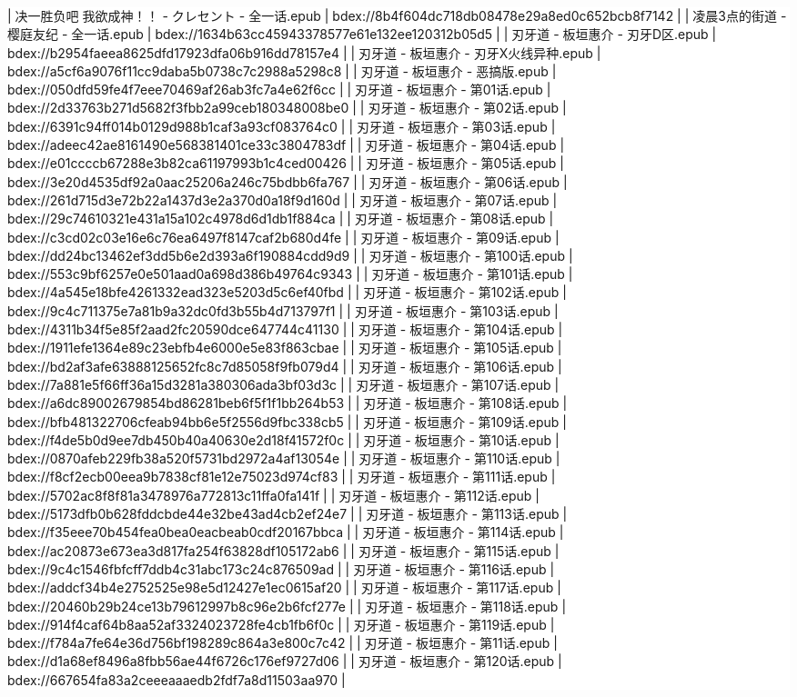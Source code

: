 | 决一胜负吧 我欲成神！！ - クレセント - 全一话.epub | bdex://8b4f604dc718db08478e29a8ed0c652bcb8f7142 |
| 凌晨3点的街道 - 樱庭友纪 - 全一话.epub | bdex://1634b63cc45943378577e61e132ee120312b05d5 |
| 刃牙道 - 板垣惠介 - 刃牙D区.epub | bdex://b2954faeea8625dfd17923dfa06b916dd78157e4 |
| 刃牙道 - 板垣惠介 - 刃牙X火线异种.epub | bdex://a5cf6a9076f11cc9daba5b0738c7c2988a5298c8 |
| 刃牙道 - 板垣惠介 - 恶搞版.epub | bdex://050dfd59fe4f7eee70469af26ab3fc7a4e62f6cc |
| 刃牙道 - 板垣惠介 - 第01话.epub | bdex://2d33763b271d5682f3fbb2a99ceb180348008be0 |
| 刃牙道 - 板垣惠介 - 第02话.epub | bdex://6391c94ff014b0129d988b1caf3a93cf083764c0 |
| 刃牙道 - 板垣惠介 - 第03话.epub | bdex://adeec42ae8161490e568381401ce33c3804783df |
| 刃牙道 - 板垣惠介 - 第04话.epub | bdex://e01ccccb67288e3b82ca61197993b1c4ced00426 |
| 刃牙道 - 板垣惠介 - 第05话.epub | bdex://3e20d4535df92a0aac25206a246c75bdbb6fa767 |
| 刃牙道 - 板垣惠介 - 第06话.epub | bdex://261d715d3e72b22a1437d3e2a370d0a18f9d160d |
| 刃牙道 - 板垣惠介 - 第07话.epub | bdex://29c74610321e431a15a102c4978d6d1db1f884ca |
| 刃牙道 - 板垣惠介 - 第08话.epub | bdex://c3cd02c03e16e6c76ea6497f8147caf2b680d4fe |
| 刃牙道 - 板垣惠介 - 第09话.epub | bdex://dd24bc13462ef3dd5b6e2d393a6f190884cdd9d9 |
| 刃牙道 - 板垣惠介 - 第100话.epub | bdex://553c9bf6257e0e501aad0a698d386b49764c9343 |
| 刃牙道 - 板垣惠介 - 第101话.epub | bdex://4a545e18bfe4261332ead323e5203d5c6ef40fbd |
| 刃牙道 - 板垣惠介 - 第102话.epub | bdex://9c4c711375e7a81b9a32dc0fd3b55b4d713797f1 |
| 刃牙道 - 板垣惠介 - 第103话.epub | bdex://4311b34f5e85f2aad2fc20590dce647744c41130 |
| 刃牙道 - 板垣惠介 - 第104话.epub | bdex://1911efe1364e89c23ebfb4e6000e5e83f863cbae |
| 刃牙道 - 板垣惠介 - 第105话.epub | bdex://bd2af3afe63888125652fc8c7d85058f9fb079d4 |
| 刃牙道 - 板垣惠介 - 第106话.epub | bdex://7a881e5f66ff36a15d3281a380306ada3bf03d3c |
| 刃牙道 - 板垣惠介 - 第107话.epub | bdex://a6dc89002679854bd86281beb6f5f1f1bb264b53 |
| 刃牙道 - 板垣惠介 - 第108话.epub | bdex://bfb481322706cfeab94bb6e5f2556d9fbc338cb5 |
| 刃牙道 - 板垣惠介 - 第109话.epub | bdex://f4de5b0d9ee7db450b40a40630e2d18f41572f0c |
| 刃牙道 - 板垣惠介 - 第10话.epub | bdex://0870afeb229fb38a520f5731bd2972a4af13054e |
| 刃牙道 - 板垣惠介 - 第110话.epub | bdex://f8cf2ecb00eea9b7838cf81e12e75023d974cf83 |
| 刃牙道 - 板垣惠介 - 第111话.epub | bdex://5702ac8f8f81a3478976a772813c11ffa0fa141f |
| 刃牙道 - 板垣惠介 - 第112话.epub | bdex://5173dfb0b628fddcbde44e32be43ad4cb2ef24e7 |
| 刃牙道 - 板垣惠介 - 第113话.epub | bdex://f35eee70b454fea0bea0eacbeab0cdf20167bbca |
| 刃牙道 - 板垣惠介 - 第114话.epub | bdex://ac20873e673ea3d817fa254f63828df105172ab6 |
| 刃牙道 - 板垣惠介 - 第115话.epub | bdex://9c4c1546fbfcff7ddb4c31abc173c24c876509ad |
| 刃牙道 - 板垣惠介 - 第116话.epub | bdex://addcf34b4e2752525e98e5d12427e1ec0615af20 |
| 刃牙道 - 板垣惠介 - 第117话.epub | bdex://20460b29b24ce13b79612997b8c96e2b6fcf277e |
| 刃牙道 - 板垣惠介 - 第118话.epub | bdex://914f4caf64b8aa52af3324023728fe4cb1fb6f0c |
| 刃牙道 - 板垣惠介 - 第119话.epub | bdex://f784a7fe64e36d756bf198289c864a3e800c7c42 |
| 刃牙道 - 板垣惠介 - 第11话.epub | bdex://d1a68ef8496a8fbb56ae44f6726c176ef9727d06 |
| 刃牙道 - 板垣惠介 - 第120话.epub | bdex://667654fa83a2ceeeaaaedb2fdf7a8d11503aa970 |